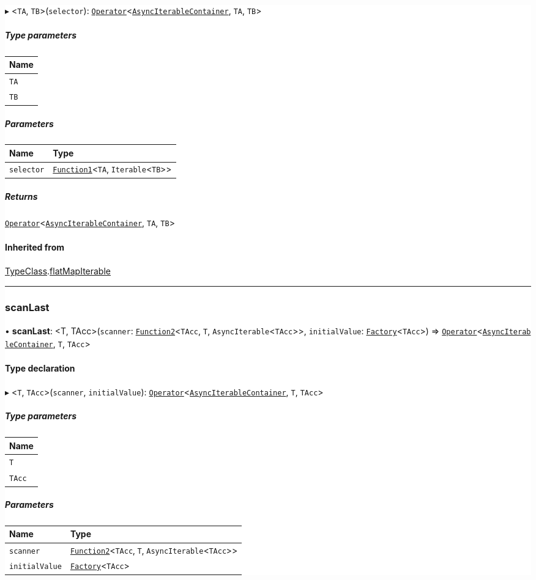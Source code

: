 ▸ <`TA`, `TB`\>(`selector`): [`Operator`](../modules/core.Containers.md#operator)<[`AsyncIterableContainer`](core.AsyncIterableContainer-1.md), `TA`, `TB`\>

##### Type parameters

| Name |
| :------ |
| `TA` |
| `TB` |

##### Parameters

| Name | Type |
| :------ | :------ |
| `selector` | [`Function1`](../modules/functions.md#function1)<`TA`, `Iterable`<`TB`\>\> |

##### Returns

[`Operator`](../modules/core.Containers.md#operator)<[`AsyncIterableContainer`](core.AsyncIterableContainer-1.md), `TA`, `TB`\>

#### Inherited from

[TypeClass](core.Containers.TypeClass.md).[flatMapIterable](core.Containers.TypeClass.md#flatmapiterable)

___

### scanLast

• **scanLast**: <T, TAcc\>(`scanner`: [`Function2`](../modules/functions.md#function2)<`TAcc`, `T`, `AsyncIterable`<`TAcc`\>\>, `initialValue`: [`Factory`](../modules/functions.md#factory)<`TAcc`\>) => [`Operator`](../modules/core.Containers.md#operator)<[`AsyncIterableContainer`](core.AsyncIterableContainer-1.md), `T`, `TAcc`\>

#### Type declaration

▸ <`T`, `TAcc`\>(`scanner`, `initialValue`): [`Operator`](../modules/core.Containers.md#operator)<[`AsyncIterableContainer`](core.AsyncIterableContainer-1.md), `T`, `TAcc`\>

##### Type parameters

| Name |
| :------ |
| `T` |
| `TAcc` |

##### Parameters

| Name | Type |
| :------ | :------ |
| `scanner` | [`Function2`](../modules/functions.md#function2)<`TAcc`, `T`, `AsyncIterable`<`TAcc`\>\> |
| `initialValue` | [`Factory`](../modules/functions.md#factory)<`TAcc`\> |
